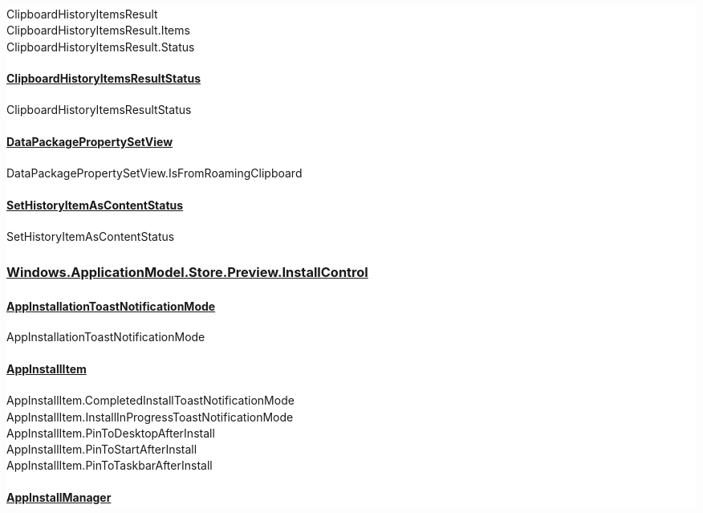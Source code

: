ClipboardHistoryItemsResult <br> ClipboardHistoryItemsResult.Items <br> ClipboardHistoryItemsResult.Status

#### <a name="clipboardhistoryitemsresultstatushttpsdocsmicrosoftcomuwpapiwindowsapplicationmodeldatatransferclipboardhistoryitemsresultstatus"></a>[ClipboardHistoryItemsResultStatus](https://docs.microsoft.com/uwp/api/windows.applicationmodel.datatransfer.clipboardhistoryitemsresultstatus)

ClipboardHistoryItemsResultStatus

#### <a name="datapackagepropertysetviewhttpsdocsmicrosoftcomuwpapiwindowsapplicationmodeldatatransferdatapackagepropertysetview"></a>[DataPackagePropertySetView](https://docs.microsoft.com/uwp/api/windows.applicationmodel.datatransfer.datapackagepropertysetview)

DataPackagePropertySetView.IsFromRoamingClipboard

#### <a name="sethistoryitemascontentstatushttpsdocsmicrosoftcomuwpapiwindowsapplicationmodeldatatransfersethistoryitemascontentstatus"></a>[SetHistoryItemAsContentStatus](https://docs.microsoft.com/uwp/api/windows.applicationmodel.datatransfer.sethistoryitemascontentstatus)

SetHistoryItemAsContentStatus

### <a name="windowsapplicationmodelstorepreviewinstallcontrolhttpsdocsmicrosoftcomuwpapiwindowsapplicationmodelstorepreviewinstallcontrol"></a>[Windows.ApplicationModel.Store.Preview.InstallControl](https://docs.microsoft.com/uwp/api/windows.applicationmodel.store.preview.installcontrol)

#### <a name="appinstallationtoastnotificationmodehttpsdocsmicrosoftcomuwpapiwindowsapplicationmodelstorepreviewinstallcontrolappinstallationtoastnotificationmode"></a>[AppInstallationToastNotificationMode](https://docs.microsoft.com/uwp/api/windows.applicationmodel.store.preview.installcontrol.appinstallationtoastnotificationmode)

AppInstallationToastNotificationMode

#### <a name="appinstallitemhttpsdocsmicrosoftcomuwpapiwindowsapplicationmodelstorepreviewinstallcontrolappinstallitem"></a>[AppInstallItem](https://docs.microsoft.com/uwp/api/windows.applicationmodel.store.preview.installcontrol.appinstallitem)

AppInstallItem.CompletedInstallToastNotificationMode <br> AppInstallItem.InstallInProgressToastNotificationMode <br> AppInstallItem.PinToDesktopAfterInstall <br> AppInstallItem.PinToStartAfterInstall <br> AppInstallItem.PinToTaskbarAfterInstall

#### <a name="appinstallmanagerhttpsdocsmicrosoftcomuwpapiwindowsapplicationmodelstorepreviewinstallcontrolappinstallmanager"></a>[AppInstallManager](https://docs.microsoft.com/uwp/api/windows.applicationmodel.store.preview.installcontrol.appinstallmanager)
